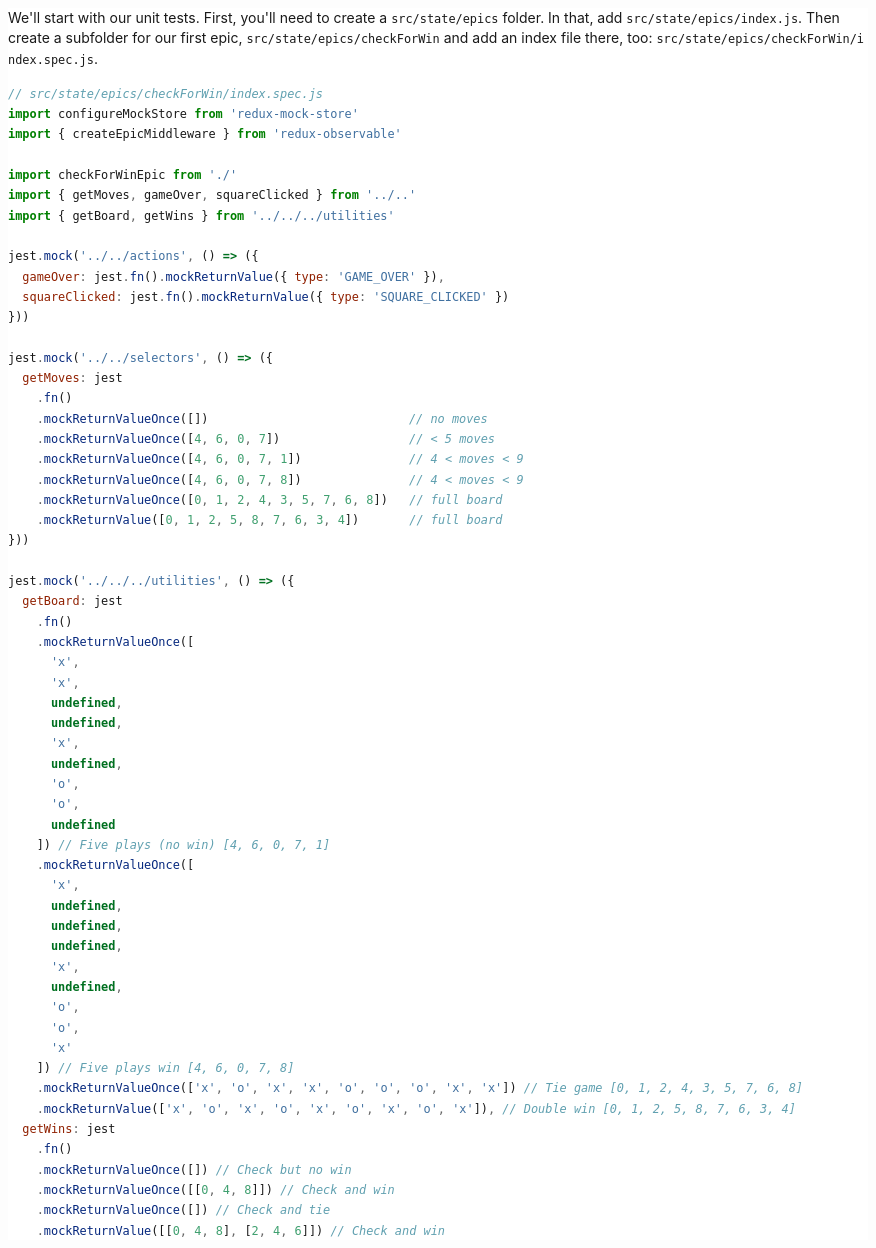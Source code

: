 We'll start with our unit tests. First, you'll need to create a `src/state/epics` folder. In that, add `src/state/epics/index.js`. Then create a subfolder for our first epic, `src/state/epics/checkForWin` and add an index file there, too: `src/state/epics/checkForWin/index.spec.js`.

```javascript
// src/state/epics/checkForWin/index.spec.js
import configureMockStore from 'redux-mock-store'
import { createEpicMiddleware } from 'redux-observable'

import checkForWinEpic from './'
import { getMoves, gameOver, squareClicked } from '../..'
import { getBoard, getWins } from '../../../utilities'

jest.mock('../../actions', () => ({
  gameOver: jest.fn().mockReturnValue({ type: 'GAME_OVER' }),
  squareClicked: jest.fn().mockReturnValue({ type: 'SQUARE_CLICKED' })
}))

jest.mock('../../selectors', () => ({
  getMoves: jest
    .fn()
    .mockReturnValueOnce([])                            // no moves
    .mockReturnValueOnce([4, 6, 0, 7])                  // < 5 moves
    .mockReturnValueOnce([4, 6, 0, 7, 1])               // 4 < moves < 9
    .mockReturnValueOnce([4, 6, 0, 7, 8])               // 4 < moves < 9
    .mockReturnValueOnce([0, 1, 2, 4, 3, 5, 7, 6, 8])   // full board
    .mockReturnValue([0, 1, 2, 5, 8, 7, 6, 3, 4])       // full board
}))

jest.mock('../../../utilities', () => ({
  getBoard: jest
    .fn()
    .mockReturnValueOnce([
      'x',
      'x',
      undefined,
      undefined,
      'x',
      undefined,
      'o',
      'o',
      undefined
    ]) // Five plays (no win) [4, 6, 0, 7, 1]
    .mockReturnValueOnce([
      'x',
      undefined,
      undefined,
      undefined,
      'x',
      undefined,
      'o',
      'o',
      'x'
    ]) // Five plays win [4, 6, 0, 7, 8]
    .mockReturnValueOnce(['x', 'o', 'x', 'x', 'o', 'o', 'o', 'x', 'x']) // Tie game [0, 1, 2, 4, 3, 5, 7, 6, 8]
    .mockReturnValue(['x', 'o', 'x', 'o', 'x', 'o', 'x', 'o', 'x']), // Double win [0, 1, 2, 5, 8, 7, 6, 3, 4]
  getWins: jest
    .fn()
    .mockReturnValueOnce([]) // Check but no win
    .mockReturnValueOnce([[0, 4, 8]]) // Check and win
    .mockReturnValueOnce([]) // Check and tie
    .mockReturnValue([[0, 4, 8], [2, 4, 6]]) // Check and win
```